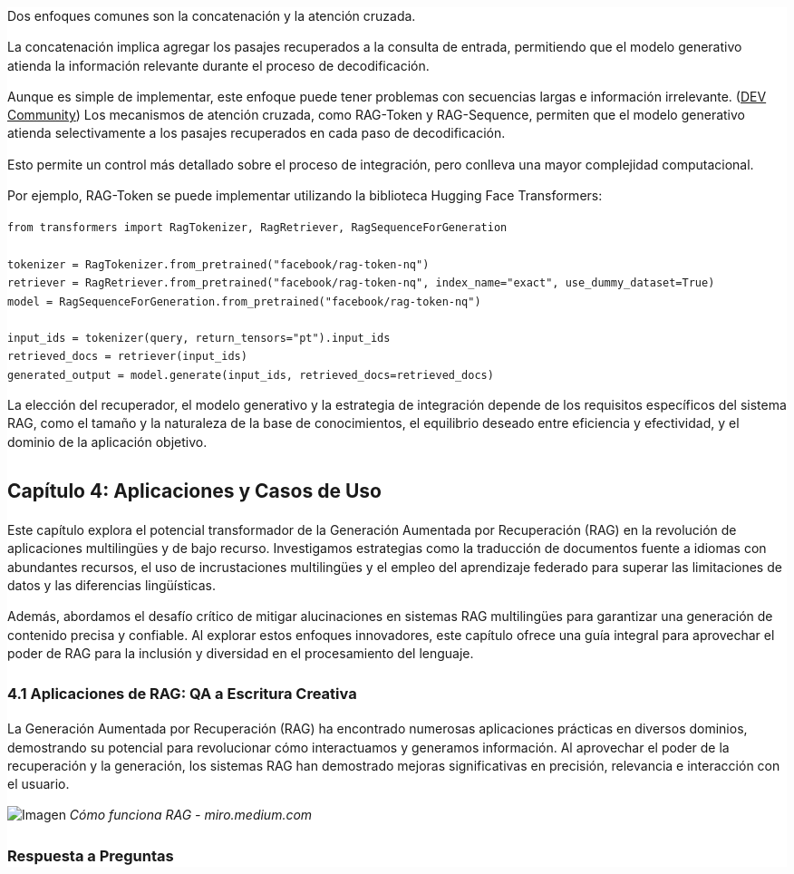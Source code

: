 Dos enfoques comunes son la concatenación y la atención cruzada.

La concatenación implica agregar los pasajes recuperados a la consulta de entrada, permitiendo que el modelo generativo atienda la información relevante durante el proceso de decodificación.

Aunque es simple de implementar, este enfoque puede tener problemas con secuencias largas e información irrelevante. ([DEV Community][70]) Los mecanismos de atención cruzada, como RAG-Token y RAG-Sequence, permiten que el modelo generativo atienda selectivamente a los pasajes recuperados en cada paso de decodificación.

Esto permite un control más detallado sobre el proceso de integración, pero conlleva una mayor complejidad computacional.

Por ejemplo, RAG-Token se puede implementar utilizando la biblioteca Hugging Face Transformers:

```
from transformers import RagTokenizer, RagRetriever, RagSequenceForGeneration

tokenizer = RagTokenizer.from_pretrained("facebook/rag-token-nq")
retriever = RagRetriever.from_pretrained("facebook/rag-token-nq", index_name="exact", use_dummy_dataset=True)
model = RagSequenceForGeneration.from_pretrained("facebook/rag-token-nq")

input_ids = tokenizer(query, return_tensors="pt").input_ids
retrieved_docs = retriever(input_ids)
generated_output = model.generate(input_ids, retrieved_docs=retrieved_docs)
```

La elección del recuperador, el modelo generativo y la estrategia de integración depende de los requisitos específicos del sistema RAG, como el tamaño y la naturaleza de la base de conocimientos, el equilibrio deseado entre eficiencia y efectividad, y el dominio de la aplicación objetivo.

## Capítulo 4: Aplicaciones y Casos de Uso

Este capítulo explora el potencial transformador de la Generación Aumentada por Recuperación (RAG) en la revolución de aplicaciones multilingües y de bajo recurso. Investigamos estrategias como la traducción de documentos fuente a idiomas con abundantes recursos, el uso de incrustaciones multilingües y el empleo del aprendizaje federado para superar las limitaciones de datos y las diferencias lingüísticas.

Además, abordamos el desafío crítico de mitigar alucinaciones en sistemas RAG multilingües para garantizar una generación de contenido precisa y confiable. Al explorar estos enfoques innovadores, este capítulo ofrece una guía integral para aprovechar el poder de RAG para la inclusión y diversidad en el procesamiento del lenguaje.

### 4.1 Aplicaciones de RAG: QA a Escritura Creativa

La Generación Aumentada por Recuperación (RAG) ha encontrado numerosas aplicaciones prácticas en diversos dominios, demostrando su potencial para revolucionar cómo interactuamos y generamos información. Al aprovechar el poder de la recuperación y la generación, los sistemas RAG han demostrado mejoras significativas en precisión, relevancia e interacción con el usuario.

![Imagen](https://www.freecodecamp.org/news/content/images/2024/06/image-13.png) _Cómo funciona RAG - miro.medium.com_

### Respuesta a Preguntas


[101]: http://vaheaslanyan.com/
[102]: http://datacamp.com/
[103]: http://lunartech.ai/
[104]: http://lunartech.ai/ultimate/
[105]: http://lunartech.ai/free-trial/
[106]: http://bestbootcamps2023.com/
[107]: http://forbes.com/
[108]: http://yahoo.com/
[109]: http://entrepreneur.com/
[1]: #heading-chapter-1-introduction-to-rag
[2]: #heading-11-what-is-rag-an-overview
[3]: #heading-12-how-rag-solves-complex-problems
[4]: #heading-chapter-2-technical-foundations
[5]: #heading-21-neural-lms-to-rag
[6]: #heading-22-parametric-vs-non-parametric-memory
[7]: #heading-23-multimodal-rag-integrating-text
[8]: #heading-chapter-3-core-mechanisms-of-rag
[9]: #heading-31-the-power-of-combining-information-retrieval-and-generation-in-rag
[10]: #heading-32-retriever-generator-integration-strategies
[11]: #heading-chapter-4-applications-and-use-cases
[12]: #heading-41-rag-applications-qa-to-creative-writing
[13]: #heading-42-rag-for-low-resource-languages-and-multilingual-settings
[14]: #heading-chapter-5-optimization-techniques
[15]: #heading-51-advanced-retrieval-techniques-for-optimizing-rag-systems
[16]: #heading-chapter-6-challenges-and-innovations
[17]: #heading-61-challenges-and-future-directions
[18]: #heading-62-hardware-acceleration-and-efficient-deployment-of-rag-systems
[19]: #heading-conclusion-rags-transformative-potential
[20]: ##conclusion-rag-s-transformative-potential
[21]: https://arxiv.org/abs/2005.11401
[22]: https://aclanthology.org/2021.acl-long.198/
[23]: https://aclanthology.org/2020.emnlp-main.550/
[24]: https://aclanthology.org/2021.naacl-main.395/
[25]: https://aclanthology.org/2021.acl-long.518/
[26]: https://arxiv.org/abs/2005.11401
[27]: https://aclanthology.org/2021.acl-long.198/
[28]: https://aclanthology.org/2021.naacl-main.395/
[29]: https://dl.acm.org/doi/10.1145/3442188.3445922
[30]: https://arxiv.org/abs/2005.11401
[31]: https://aclanthology.org/2021.naacl-main.395/
[32]: https://arxiv.org/abs/2005.11401
[33]: https://aclanthology.org/2021.acl-long.198/
[34]: https://aclanthology.org/2020.emnlp-main.550/
[35]: https://aclanthology.org/2021.naacl-main.395/
[36]: https://aclanthology.org/2021.acl-long.518/
[37]: https://arxiv.org/abs/2005.11401
[38]: https://aclanthology.org/2021.naacl-main.395/
[39]: https://redis.io/glossary/retrieval-augmented-generation/
[40]: https://www.yarnit.app/post/creating-impact-a-spotlight-on-6-practical-retrieval-augmented-generation-use-cases
[41]: https://stackoverflow.blog/2023/10/18/retrieval-augmented-generation-keeping-llms-relevant-and-current/
[42]: https://redis.io/glossary/retrieval-augmented-generation/
[43]: https://arxiv.org/abs/2405.07437
[44]: https://redis.io/glossary/retrieval-augmented-generation/
[45]: https://arxiv.org/abs/2405.07437
[46]: https://arxiv.org/abs/2405.07437
[47]: https://cloud.google.com/use-cases/retrieval-augmented-generation
[48]: https://arxiv.org/abs/2405.07437
[49]: https://cloud.google.com/use-cases/retrieval-augmented-generation
[50]: https://redis.io/glossary/retrieval-augmented-generation/
[51]: https://redis.io/glossary/retrieval-augmented-generation/
[52]: https://arxiv.org/abs/2405.07437
[53]: https://cloud.google.com/use-cases/retrieval-augmented-generation
[54]: https://aws.amazon.com/blogs/machine-learning/create-a-multimodal-assistant-with-advanced-rag-and-amazon-bedrock/
[55]: https://www.protecto.ai/blog/multimodal-retrieval-augmented-generation
[56]: https://aclanthology.org/2023.findings-emnlp.314v2.pdf
[57]: https://myscale.com/blog/mastering-multimodal-rag-beginners-guide/
[58]: https://developer.nvidia.com/blog/an-easy-introduction-to-multimodal-retrieval-augmented-generation/
[59]: https://redis.io/glossary/retrieval-augmented-generation/
[60]: https://arxiv.org/abs/2005.11401
[61]: https://redis.io/glossary/retrieval-augmented-generation/
[62]: https://arxiv.org/abs/2005.11401
[63]: https://arxiv.org/abs/2002.08909
[64]: https://arxiv.org/abs/2002.08909
[65]: https://developer.nvidia.com/blog/an-easy-introduction-to-multimodal-retrieval-augmented-generation/
[66]: https://arxiv.org/abs/2005.11401
[67]: https://redis.io/glossary/retrieval-augmented-generation/
[68]: https://dev.to/pavanbelagatti/wth-is-retrieval-augmented-generation-rag-2a5a
[69]: https://redis.io/glossary/retrieval-augmented-generation/
[70]: https://dev.to/pavanbelagatti/wth-is-retrieval-augmented-generation-rag-2a5a
[71]: https://python.langchain.com/v0.1/docs/use_cases/question_answering/
[72]: https://djangostars.com/blog/rag-question-answering-with-python/
[73]: https://arxiv.org/abs/2007.01282
[74]: https://arxiv.org/abs/2007.01282
[75]: https://docs.llamaindex.ai/en/latest/use_cases/q_and_a/
[76]: https://myscale.com/blog/benefits-rag-qa-system-question-answering/
[77]: https://arxiv.org/abs/2106.01437
[78]: https://arxiv.org/abs/2106.01437
[79]: https://hyperight.com/7-practical-applications-of-rag-models-and-their-impact-on-society/
[80]: https://proceedings.neurips.cc/paper/2020/file/6b493230205f780e1bc26945df7481e5-Paper.pdf
[81]: https://docs.llamaindex.ai/en/latest/use_cases/q_and_a/
[82]: https://myscale.com/blog/benefits-rag-qa-system-question-answering/
[83]: https://docs.llamaindex.ai/en/latest/use_cases/q_and_a/
[84]: https://myscale.com/blog/benefits-rag-qa-system-question-answering/
[85]: https://arxiv.org/abs/2404.13781
[86]: https://arxiv.org/abs/2404.13781
[87]: https://arxiv.org/abs/2405.07437
[88]: https://arxiv.org/abs/2405.07437
[89]: https://zilliz.com/blog/how-to-evaluate-retrieval-augmented-generation-rag-applications
[90]: https://zilliz.com/blog/how-to-evaluate-retrieval-augmented-generation-rag-applications
[91]: https://arxiv.org/abs/2404.13781
[92]: https://www.linkedin.com/pulse/retrieval-augmented-generation-rag-artificial-prof-ahmed-banafa-ono4c
[93]: https://www.linkedin.com/pulse/retrieval-augmented-generation-rag-artificial-prof-ahmed-banafa-ono4c
[94]: https://arxiv.org/abs/2404.13781
[95]: https://arxiv.org/abs/2404.13781
[96]: https://arxiv.org/abs/2405.07437
[97]: https://arxiv.org/abs/2405.07437
[98]: https://arxiv.org/abs/2404.13781
[99]: https://www.linkedin.com/pulse/retrieval-augmented-generation-rag-artificial-prof-ahmed-banafa-ono4c
[100]: https://www.linkedin.com/pulse/retrieval-augmented-generation-rag-artificial-prof-ahmed-banafa-ono4c
[101]: https://www.freecodecamp.org/news/p/61bdcc92-ed93-4dc6-aeca-03b14c584b30/vaheaslanyan.com
[102]: https://www.freecodecamp.org/news/p/ad4edb43-532a-430e-82b2-1fb2558b7f73/lunartech.ai
[103]: https://lunartech.ai/
[104]: https://lunartech.ai/course-overview/
[105]: https://lunartech.ai/pricing/
[106]: https://www.itpro.com/business-strategy/careers-training/358100/best-data-science-boot-camps
[107]: https://www.forbes.com.au/brand-voice/uncategorized/not-just-for-tech-giants-heres-how-lunartech-revolutionizes-data-science-and-ai-learning/
[108]: https://finance.yahoo.com/news/lunartech-launches-game-changing-data-115200373.html?guccounter=1&guce_referrer=aHR0cHM6Ly93d3cuZ29vZ2xlLmNvbS8&guce_referrer_sig=AQAAAAM3JyjdXmhpYs1lerU37d64maNoXftMA6BYjYC1lJM8nVa_8ZwTzh43oyA6Iz0DfqLtjVHnknO0Zb8QTLIiHuwKzQZoodeM85hkI39fta3SX8qauBUsNw97AeiBDR09BUDAkeVQh6eyvmNLAGblVj3GSf1iCo81bwHQxknmhgng#
[109]: https://www.entrepreneur.com/ka/business-news/outpacing-competition-how-lunartech-is-redefining-the/463038
[110]: https://substack.com/@lunartech
[111]: https://ca.linkedin.com/in/vahe-aslanyan
[112]: https://vaheaslanyan.com/
[113]: https://tatevaslanyan.substack.com/
[114]: https://downloads.tatevaslanyan.com/six-figure-data-science-ebook